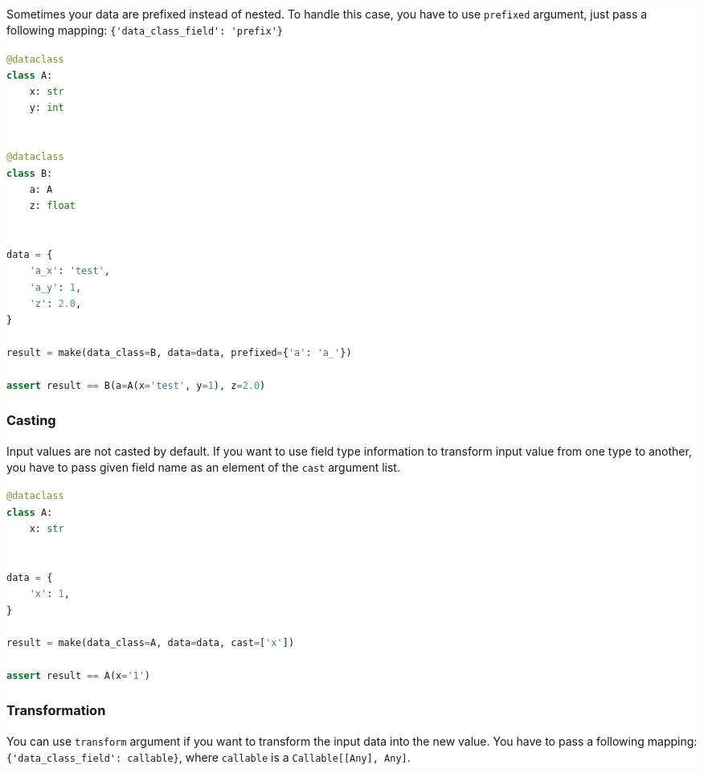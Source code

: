 Sometimes your data are prefixed instead of nested. To handle this case,
you have to use `prefixed` argument, just pass a following mapping:
`{'data_class_field': 'prefix'}`

```python
@dataclass
class A:
    x: str
    y: int


@dataclass
class B:
    a: A
    z: float


data = {
    'a_x': 'test',
    'a_y': 1,
    'z': 2.0,
}

result = make(data_class=B, data=data, prefixed={'a': 'a_'})

assert result == B(a=A(x='test', y=1), z=2.0)
```

### Casting

Input values are not casted by default. If you want to use field type
information to transform input value from one type to another, you have
to pass given field name as an element of the `cast` argument list.

```python
@dataclass
class A:
    x: str


data = {
    'x': 1,
}

result = make(data_class=A, data=data, cast=['x'])

assert result == A(x='1')
```

### Transformation

You can use `transform` argument if you want to transform the input data
into the new value. You have to pass a following mapping:
`{'data_class_field': callable}`, where `callable` is a
`Callable[[Any], Any]`.


[pep-557]: https://www.python.org/dev/peps/pep-0557/